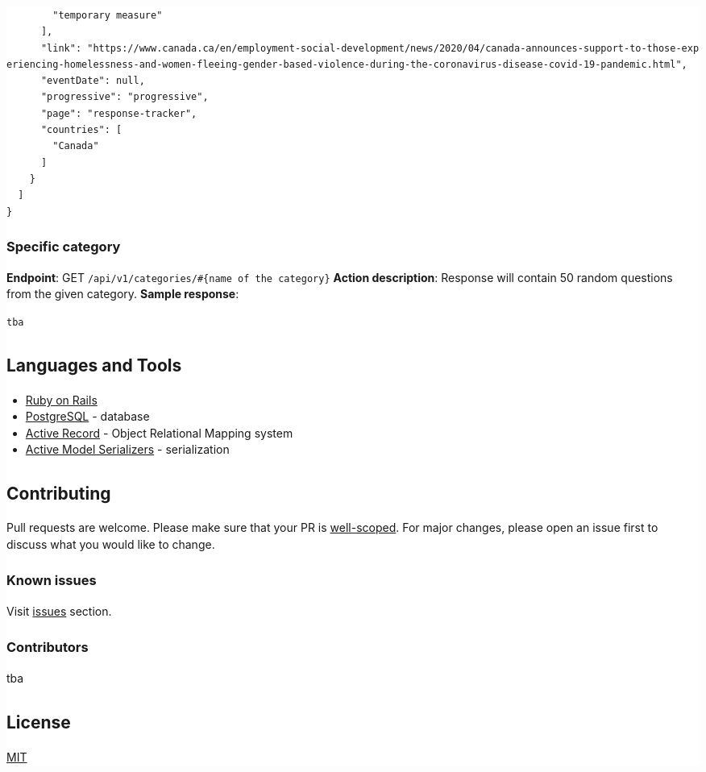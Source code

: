 ```
        "temporary measure"
      ],
      "link": "https://www.canada.ca/en/employment-social-development/news/2020/04/canada-announces-support-to-those-experiencing-homelessness-and-women-fleeing-gender-based-violence-during-the-coronavirus-disease-covid-19-pandemic.html",
      "eventDate": null,
      "progressive": "progressive",
      "page": "response-tracker",
      "countries": [
        "Canada"
      ]
    }
  ]
}
```

### Specific category
**Endpoint**: GET `/api/v1/categories/#{name of the category}`
**Action description**: Response will contain 50 random questions from the given category.
**Sample response**:
```
tba
```

## Languages and Tools

- [Ruby on Rails](https://rubyonrails.org/) 
- [PostgreSQL](https://www.postgresql.org/) - database
- [Active Record](https://guides.rubyonrails.org/active_record_basics.html) - Object Relational Mapping system
- [Active Model Serializers](https://github.com/rails-api/active_model_serializers) - serialization

## Contributing
Pull requests are welcome. Please make sure that your PR is [well-scoped](https://www.netlify.com/blog/2020/03/31/how-to-scope-down-prs/).
For major changes, please open an issue first to discuss what you would like to change. 

### Known issues
Visit [issues](https://github.com/luanesouza/backend-lets-change-the-subject/issues) section.

### Contributors
tba


## License
[MIT](https://choosealicense.com/licenses/mit/)
